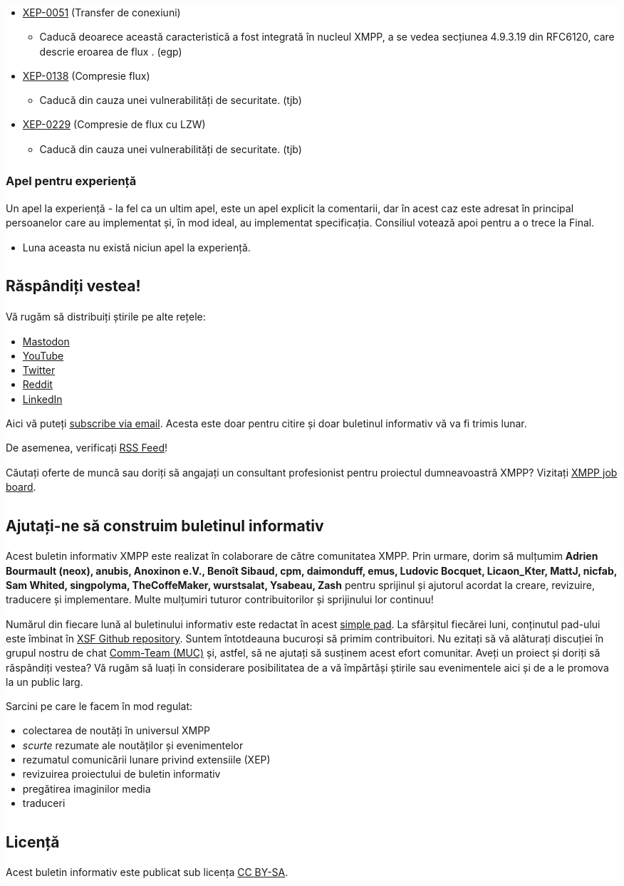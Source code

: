 - [XEP-0051](https://xmpp.org/extensions/xep-0051.html) (Transfer de conexiuni)
    - Caducă deoarece această caracteristică a fost integrată în nucleul XMPP, a se vedea secțiunea 4.9.3.19 din RFC6120, care descrie eroarea de flux <see-other-host/>. (egp)

- [XEP-0138](https://xmpp.org/extensions/xep-0138.html) (Compresie flux)
    - Caducă din cauza unei vulnerabilități de securitate. (tjb)

- [XEP-0229](https://xmpp.org/extensions/xep-0229.html) (Compresie de flux cu LZW)
    - Caducă din cauza unei vulnerabilități de securitate. (tjb)

### Apel pentru experiență

Un apel la experiență - la fel ca un ultim apel, este un apel explicit la comentarii, dar în acest caz este adresat în principal persoanelor care au implementat și, în mod ideal, au implementat specificația. Consiliul votează apoi pentru a o trece la Final.

- Luna aceasta nu există niciun apel la experiență.

## Răspândiți vestea!

Vă rugăm să distribuiți știrile pe alte rețele:

* [Mastodon](https://fosstodon.org/@xmpp/)
* [YouTube](https://www.youtube.com/channel/UCf3Kq2ElJDFQhYDdjn18RuA)
* [Twitter](https://twitter.com/xmpp)
* [Reddit](https://www.reddit.com/r/xmpp/)
* [LinkedIn](https://www.linkedin.com/company/xmpp-standards-foundation/)

Aici vă puteți [subscribe via email](https://mail.jabber.org/mailman/listinfo/newsletter). Acesta este doar pentru citire și doar buletinul informativ vă va fi trimis lunar.

De asemenea, verificați [RSS Feed](https://xmpp.org/feeds/all.atom.xml)!

Căutați oferte de muncă sau doriți să angajați un consultant profesionist pentru proiectul dumneavoastră XMPP? Vizitați [XMPP job board](https://xmpp.work/).

## Ajutați-ne să construim buletinul informativ

Acest buletin informativ XMPP este realizat în colaborare de către comunitatea XMPP. Prin urmare, dorim să mulțumim **Adrien Bourmault (neox), anubis, Anoxinon e.V., Benoît Sibaud, cpm, daimonduff, emus, Ludovic Bocquet, Licaon_Kter, MattJ, nicfab, Sam Whited, singpolyma, TheCoffeMaker, wurstsalat, Ysabeau, Zash** pentru sprijinul și ajutorul acordat la creare, revizuire, traducere și implementare. Multe mulțumiri tuturor contribuitorilor și sprijinului lor continuu!

Numărul din fiecare lună al buletinului informativ este redactat în acest [simple pad](https://yopad.eu/p/xmpp-newsletter-365days). La sfârșitul fiecărei luni, conținutul pad-ului este îmbinat în [XSF Github repository](https://github.com/xsf/xmpp.org/milestone/3). Suntem întotdeauna bucuroși să primim contribuitori. Nu ezitați să vă alăturați discuției în grupul nostru de chat [Comm-Team (MUC)](xmpp:commteam@muc.xmpp.org?join) și, astfel, să ne ajutați să susținem acest efort comunitar. Aveți un proiect și doriți să răspândiți vestea? Vă rugăm să luați în considerare posibilitatea de a vă împărtăși știrile sau evenimentele aici și de a le promova la un public larg.

Sarcini pe care le facem în mod regulat:

- colectarea de noutăți în universul XMPP
- *scurte* rezumate ale noutăților și evenimentelor
- rezumatul comunicării lunare privind extensiile (XEP)
- revizuirea proiectului de buletin informativ
- pregătirea imaginilor media
- traduceri

## Licență

Acest buletin informativ este publicat sub licența [CC BY-SA](https://creativecommons.org/licenses/by-sa/4.0/).
